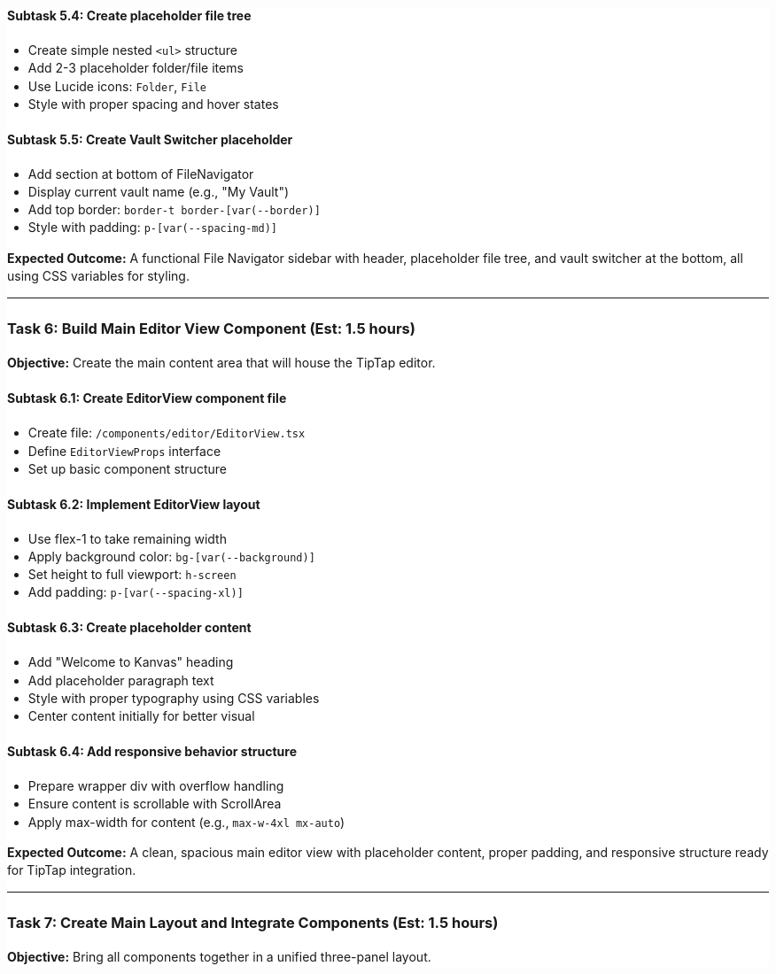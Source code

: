 #### Subtask 5.4: Create placeholder file tree
- Create simple nested `<ul>` structure
- Add 2-3 placeholder folder/file items
- Use Lucide icons: `Folder`, `File`
- Style with proper spacing and hover states

#### Subtask 5.5: Create Vault Switcher placeholder
- Add section at bottom of FileNavigator
- Display current vault name (e.g., "My Vault")
- Add top border: `border-t border-[var(--border)]`
- Style with padding: `p-[var(--spacing-md)]`

**Expected Outcome:** A functional File Navigator sidebar with header, placeholder file tree, and vault switcher at the bottom, all using CSS variables for styling.

---

### Task 6: Build Main Editor View Component (Est: 1.5 hours)

**Objective:** Create the main content area that will house the TipTap editor.

#### Subtask 6.1: Create EditorView component file
- Create file: `/components/editor/EditorView.tsx`
- Define `EditorViewProps` interface
- Set up basic component structure

#### Subtask 6.2: Implement EditorView layout
- Use flex-1 to take remaining width
- Apply background color: `bg-[var(--background)]`
- Set height to full viewport: `h-screen`
- Add padding: `p-[var(--spacing-xl)]`

#### Subtask 6.3: Create placeholder content
- Add "Welcome to Kanvas" heading
- Add placeholder paragraph text
- Style with proper typography using CSS variables
- Center content initially for better visual

#### Subtask 6.4: Add responsive behavior structure
- Prepare wrapper div with overflow handling
- Ensure content is scrollable with ScrollArea
- Apply max-width for content (e.g., `max-w-4xl mx-auto`)

**Expected Outcome:** A clean, spacious main editor view with placeholder content, proper padding, and responsive structure ready for TipTap integration.

---

### Task 7: Create Main Layout and Integrate Components (Est: 1.5 hours)

**Objective:** Bring all components together in a unified three-panel layout.
